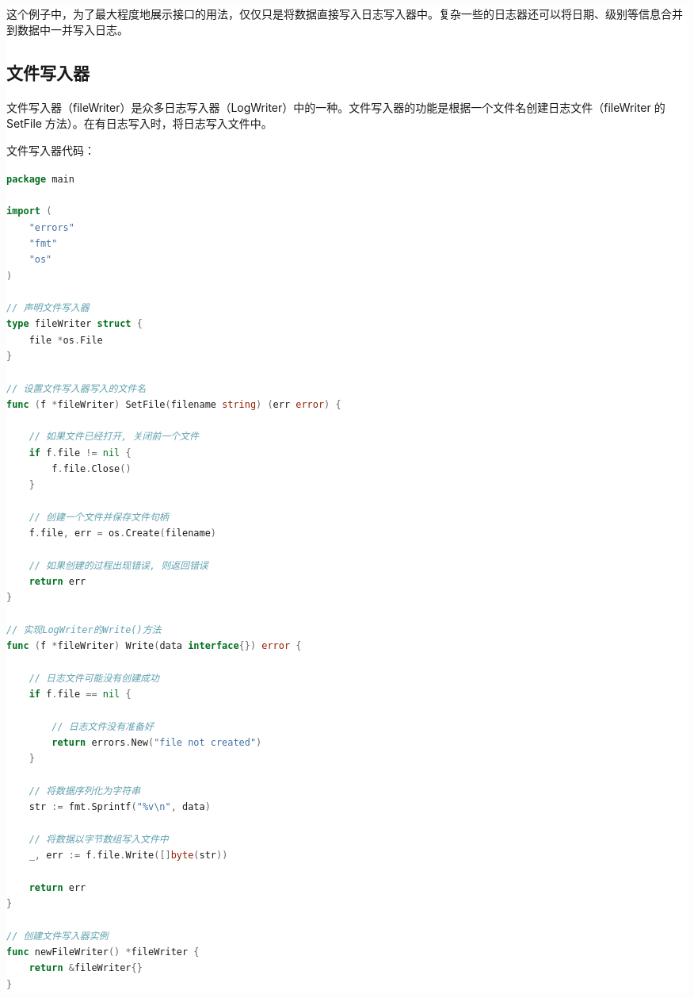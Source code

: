 这个例子中，为了最大程度地展示接口的用法，仅仅只是将数据直接写入日志写入器中。复杂一些的日志器还可以将日期、级别等信息合并到数据中一并写入日志。

## 文件写入器

文件写入器（fileWriter）是众多日志写入器（LogWriter）中的一种。文件写入器的功能是根据一个文件名创建日志文件（fileWriter 的 SetFile 方法）。在有日志写入时，将日志写入文件中。

文件写入器代码：

```go
package main

import (
    "errors"
    "fmt"
    "os"
)

// 声明文件写入器
type fileWriter struct {
    file *os.File
}

// 设置文件写入器写入的文件名
func (f *fileWriter) SetFile(filename string) (err error) {

    // 如果文件已经打开, 关闭前一个文件
    if f.file != nil {
        f.file.Close()
    }

    // 创建一个文件并保存文件句柄
    f.file, err = os.Create(filename)

    // 如果创建的过程出现错误, 则返回错误
    return err
}

// 实现LogWriter的Write()方法
func (f *fileWriter) Write(data interface{}) error {

    // 日志文件可能没有创建成功
    if f.file == nil {

        // 日志文件没有准备好
        return errors.New("file not created")
    }

    // 将数据序列化为字符串
    str := fmt.Sprintf("%v\n", data)

    // 将数据以字节数组写入文件中
    _, err := f.file.Write([]byte(str))

    return err
}

// 创建文件写入器实例
func newFileWriter() *fileWriter {
    return &fileWriter{}
}
```
